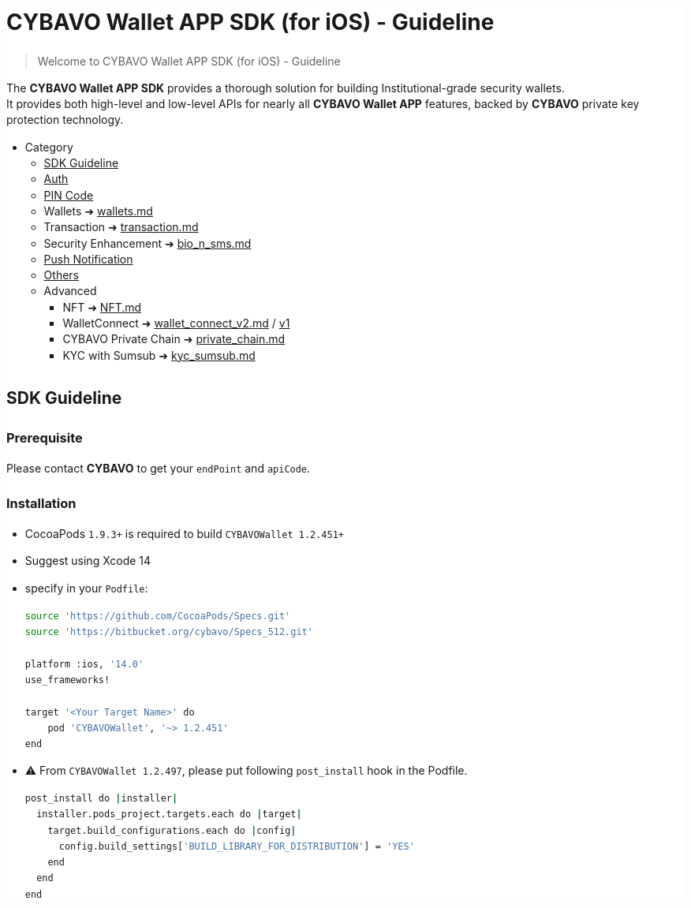 # CYBAVO Wallet APP SDK (for iOS) - Guideline

> Welcome to CYBAVO Wallet APP SDK (for iOS) - Guideline

The **CYBAVO Wallet APP SDK** provides a thorough solution for building Institutional-grade security wallets.  
It provides both high-level and low-level APIs for nearly all **CYBAVO Wallet APP** features, backed by **CYBAVO** private key protection technology.

- Category
  - [SDK Guideline](#sdk-guideline)
  - [Auth](#auth)
  - [PIN Code](#pin-code)
  - Wallets ➜ [wallets.md](wallets.md)
  - Transaction ➜ [transaction.md](transaction.md)
  - Security Enhancement ➜ [bio_n_sms.md](bio_n_sms.md)
  - [Push Notification](#push-notification)
  - [Others](#others)
  - Advanced
    - NFT ➜ [NFT.md](NFT.md)
    - WalletConnect ➜ [wallet_connect_v2.md](wallet_connect_v2.md) / [v1](wallet_connect.md)
    - CYBAVO Private Chain ➜ [private_chain.md](private_chain.md)
    - KYC with Sumsub ➜ [kyc_sumsub.md](kyc_sumsub.md)

## SDK Guideline

### Prerequisite

Please contact **CYBAVO** to get your `endPoint` and `apiCode`.

### Installation

- CocoaPods `1.9.3+` is required to build `CYBAVOWallet 1.2.451+`  
- Suggest using Xcode 14
- specify in your `Podfile`:

    ```sh
    source 'https://github.com/CocoaPods/Specs.git'
    source 'https://bitbucket.org/cybavo/Specs_512.git'

    platform :ios, '14.0'
    use_frameworks!

    target '<Your Target Name>' do
        pod 'CYBAVOWallet', '~> 1.2.451'
    end
  ```

- ⚠️ From `CYBAVOWallet 1.2.497`, please put following `post_install` hook in the Podfile.

  ```sh
  post_install do |installer|
    installer.pods_project.targets.each do |target|
      target.build_configurations.each do |config|
        config.build_settings['BUILD_LIBRARY_FOR_DISTRIBUTION'] = 'YES'
      end
    end
  end
  ```
  